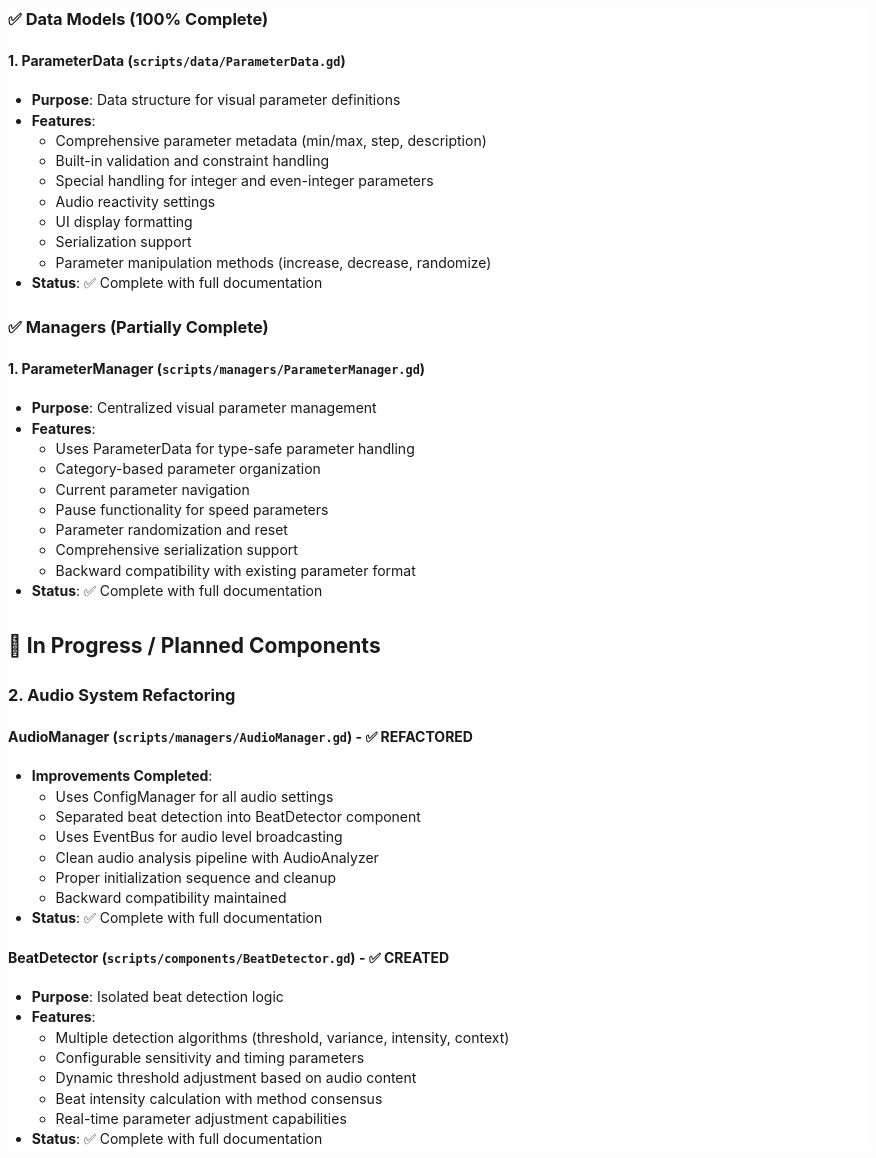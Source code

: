 ### ✅ Data Models (100% Complete)

#### 1. ParameterData (`scripts/data/ParameterData.gd`)
- **Purpose**: Data structure for visual parameter definitions
- **Features**:
  - Comprehensive parameter metadata (min/max, step, description)
  - Built-in validation and constraint handling
  - Special handling for integer and even-integer parameters
  - Audio reactivity settings
  - UI display formatting
  - Serialization support
  - Parameter manipulation methods (increase, decrease, randomize)
- **Status**: ✅ Complete with full documentation

### ✅ Managers (Partially Complete)

#### 1. ParameterManager (`scripts/managers/ParameterManager.gd`)
- **Purpose**: Centralized visual parameter management
- **Features**:
  - Uses ParameterData for type-safe parameter handling
  - Category-based parameter organization
  - Current parameter navigation
  - Pause functionality for speed parameters
  - Parameter randomization and reset
  - Comprehensive serialization support
  - Backward compatibility with existing parameter format
- **Status**: ✅ Complete with full documentation

## 🚧 In Progress / Planned Components

### 2. Audio System Refactoring

#### AudioManager (`scripts/managers/AudioManager.gd`) - ✅ **REFACTORED**
- **Improvements Completed**:
  - Uses ConfigManager for all audio settings
  - Separated beat detection into BeatDetector component
  - Uses EventBus for audio level broadcasting
  - Clean audio analysis pipeline with AudioAnalyzer
  - Proper initialization sequence and cleanup
  - Backward compatibility maintained
- **Status**: ✅ Complete with full documentation

#### BeatDetector (`scripts/components/BeatDetector.gd`) - ✅ **CREATED**
- **Purpose**: Isolated beat detection logic
- **Features**:
  - Multiple detection algorithms (threshold, variance, intensity, context)
  - Configurable sensitivity and timing parameters
  - Dynamic threshold adjustment based on audio content
  - Beat intensity calculation with method consensus
  - Real-time parameter adjustment capabilities
- **Status**: ✅ Complete with full documentation
